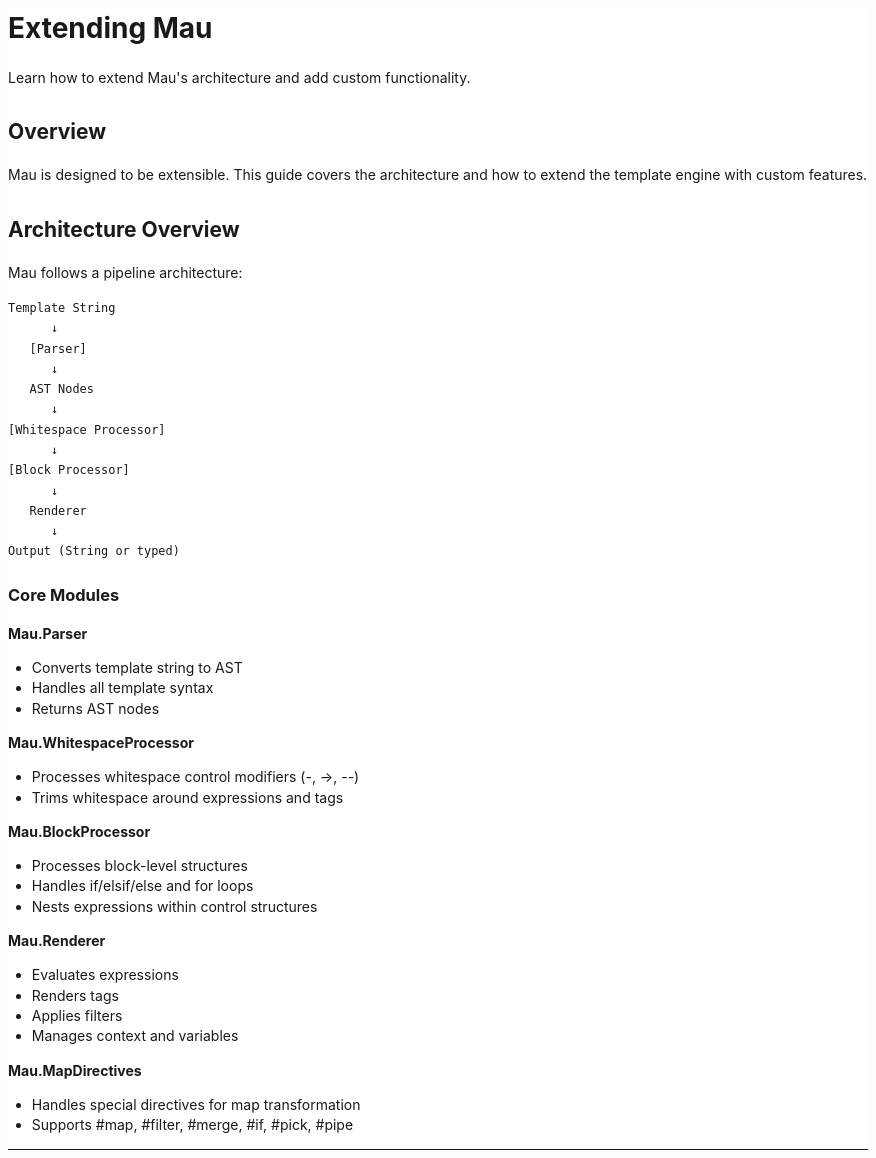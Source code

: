 # Extending Mau

Learn how to extend Mau's architecture and add custom functionality.

## Overview

Mau is designed to be extensible. This guide covers the architecture and how to extend the template engine with custom features.

## Architecture Overview

Mau follows a pipeline architecture:

```
Template String
      ↓
   [Parser]
      ↓
   AST Nodes
      ↓
[Whitespace Processor]
      ↓
[Block Processor]
      ↓
   Renderer
      ↓
Output (String or typed)
```

### Core Modules

**Mau.Parser**
- Converts template string to AST
- Handles all template syntax
- Returns AST nodes

**Mau.WhitespaceProcessor**
- Processes whitespace control modifiers (-, ->, --)
- Trims whitespace around expressions and tags

**Mau.BlockProcessor**
- Processes block-level structures
- Handles if/elsif/else and for loops
- Nests expressions within control structures

**Mau.Renderer**
- Evaluates expressions
- Renders tags
- Applies filters
- Manages context and variables

**Mau.MapDirectives**
- Handles special directives for map transformation
- Supports #map, #filter, #merge, #if, #pick, #pipe

---